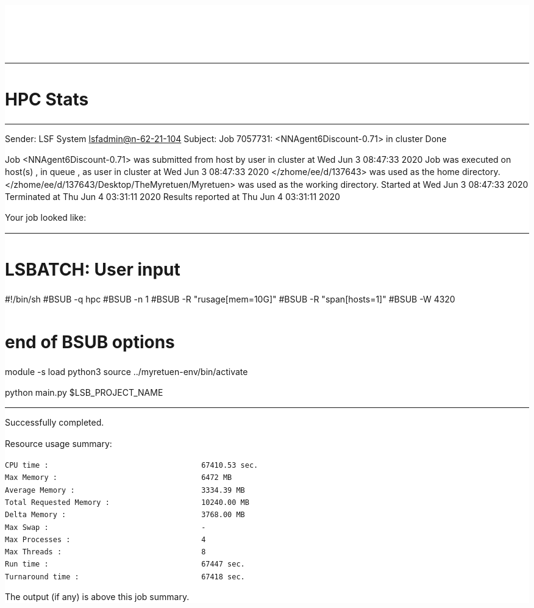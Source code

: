  <br /> 
 <br /> 
 <br /> 
 <br />

---------------------------------------------------------------------------------------------------------------------

# HPC Stats


------------------------------------------------------------
Sender: LSF System <lsfadmin@n-62-21-104>
Subject: Job 7057731: <NNAgent6Discount-0.71> in cluster <dcc> Done

Job <NNAgent6Discount-0.71> was submitted from host <n-62-30-4> by user <s183905> in cluster <dcc> at Wed Jun  3 08:47:33 2020
Job was executed on host(s) <n-62-21-104>, in queue <hpc>, as user <s183905> in cluster <dcc> at Wed Jun  3 08:47:33 2020
</zhome/ee/d/137643> was used as the home directory.
</zhome/ee/d/137643/Desktop/TheMyretuen/Myretuen> was used as the working directory.
Started at Wed Jun  3 08:47:33 2020
Terminated at Thu Jun  4 03:31:11 2020
Results reported at Thu Jun  4 03:31:11 2020

Your job looked like:

------------------------------------------------------------
# LSBATCH: User input
#!/bin/sh
#BSUB -q hpc
#BSUB -n 1
#BSUB -R "rusage[mem=10G]"
#BSUB -R "span[hosts=1]"
#BSUB -W 4320
# end of BSUB options

module -s load python3
source ../myretuen-env/bin/activate

python main.py $LSB_PROJECT_NAME


------------------------------------------------------------

Successfully completed.

Resource usage summary:

    CPU time :                                   67410.53 sec.
    Max Memory :                                 6472 MB
    Average Memory :                             3334.39 MB
    Total Requested Memory :                     10240.00 MB
    Delta Memory :                               3768.00 MB
    Max Swap :                                   -
    Max Processes :                              4
    Max Threads :                                8
    Run time :                                   67447 sec.
    Turnaround time :                            67418 sec.

The output (if any) is above this job summary.

